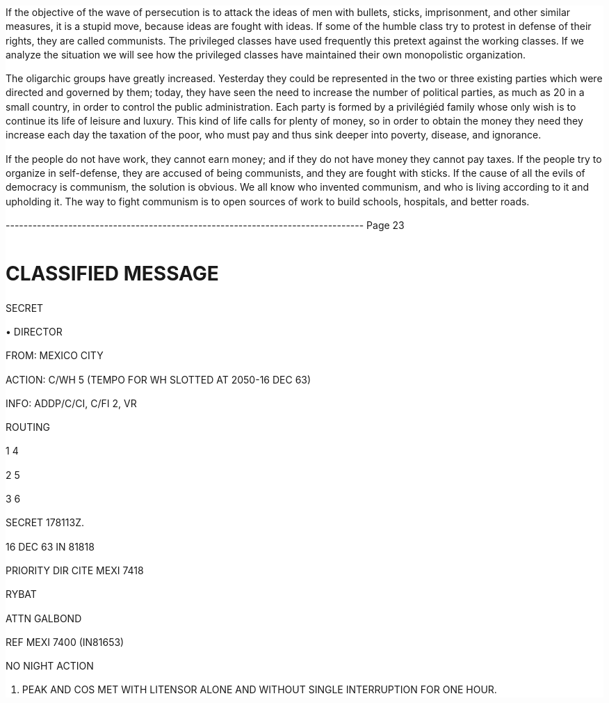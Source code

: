If the objective of the wave of persecution is to attack the ideas of men with bullets, sticks, imprisonment, and other similar measures, it is a stupid move, because ideas are fought with ideas. If some of the humble class try to protest in defense of their rights, they are called communists. The privileged classes have used frequently this pretext against the working classes. If we analyze the situation we will see how the privileged classes have maintained their own monopolistic organization.

The oligarchic groups have greatly increased. Yesterday they could be represented in the two or three existing parties which were directed and governed by them; today, they have seen the need to increase the number of political parties, as much as 20 in a small country, in order to control the public administration. Each party is formed by a privilégiéd family whose only wish is to continue its life of leisure and luxury. This kind of life calls for plenty of money, so in order to obtain the money they need they increase each day the taxation of the poor, who must pay and thus sink deeper into poverty, disease, and ignorance.

If the people do not have work, they cannot earn money; and if they do not have money they cannot pay taxes. If the people try to organize in self-defense, they are accused of being communists, and they are fought with sticks. If the cause of all the evils of democracy is communism, the solution is obvious. We all know who invented communism, and who is living according to it and upholding it. The way to fight communism is to open sources of work to build schools, hospitals, and better roads.


-------------------------------------------------------------------------------- Page 23

# CLASSIFIED MESSAGE

SECRET

• DIRECTOR

FROM: MEXICO CITY

ACTION: C/WH 5 (TEMPO FOR WH SLOTTED AT 2050-16 DEC 63)

INFO: ADDP/C/CI, C/FI 2, VR

ROUTING

1 4

2 5

3 6

SECRET 178113Z.

16 DEC 63 IN 81818

PRIORITY DIR CITE MEXI 7418

RYBAT

ATTN GALBOND

REF MEXI 7400 (IN81653)

NO NIGHT ACTION

1. PEAK AND COS MET WITH LITENSOR ALONE AND WITHOUT SINGLE INTERRUPTION FOR ONE HOUR.
